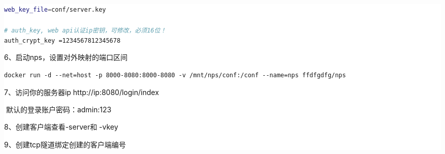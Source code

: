 ```sh
web_key_file=conf/server.key

# auth_key, web api认证ip密钥，可修改，必须16位！
auth_crypt_key =1234567812345678
```

6、启动nps，设置对外映射的端口区间

​      `docker run -d --net=host -p 8000-8080:8000-8080 -v /mnt/nps/conf:/conf --name=nps ffdfgdfg/nps`

7、访问你的服务器ip http://ip:8080/login/index

​      默认的登录账户密码：admin:123

8、创建客户端查看-server和 -vkey

9、创建tcp隧道绑定创建的客户端编号
